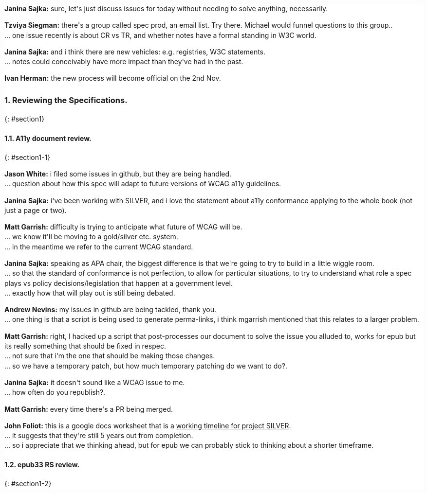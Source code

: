 **Janina Sajka:** sure, let's just discuss issues for today without needing to solve anything, necessarily.  

**Tzviya Siegman:** there's a group called spec prod, an email list. Try there. Michael would funnel questions to this group..  
… one issue recently is about CR vs TR, and whether notes have a formal standing in W3C world.  

**Janina Sajka:** and i think there are new vehicles: e.g. registries, W3C statements.  
… notes could conceivably have more impact than they've had in the past.  

**Ivan Herman:** the new process will become official on the 2nd Nov.  

### 1. Reviewing the Specifications.
{: #section1}

#### 1.1. A11y document review.
{: #section1-1}

**Jason White:** i filed some issues in github, but they are being handled.  
… question about how this spec will adapt to future versions of WCAG a11y guidelines.  

**Janina Sajka:** i've been working with SILVER, and i love the statement about a11y conformance applying to the whole book (not just a page or two).  

**Matt Garrish:** difficulty is trying to anticipate what future of WCAG will be.  
… we know it'll be moving to a gold/silver etc. system.  
… in the meantime we refer to the current WCAG standard.  

**Janina Sajka:** speaking as APA chair, the biggest difference is that we're going to try to build in a little wiggle room.  
… so that the standard of conformance is not perfection, to allow for particular situations, to try to understand what role a spec plays vs policy decisions/legislation that happen at a government level.  
… exactly how that will play out is still being debated.  

**Andrew Nevins:** my issues in github are being tackled, thank you.  
… one thing is that a script is being used to generate perma-links, i think mgarrish mentioned that this relates to a larger problem.  

**Matt Garrish:** right, I hacked up a script that post-processes our document to solve the issue you alluded to, works for epub but its really something that should be fixed in respec.  
… not sure that i'm the one that should be making those changes.  
… so we have a temporary patch, but how much temporary patching do we want to do?.  

**Janina Sajka:** it doesn't sound like a WCAG issue to me.  
… how often do you republish?.  

**Matt Garrish:** every time there's a PR being merged.  


**John Foliot:** this is a google docs worksheet that is a [working timeline for project SILVER](https://docs.google.com/spreadsheets/d/1yzR1H0SnNFRELGchb_BJr4Necsrj6xVjDF1n7Tc0kTc/edit#gid=0).  
… it suggests that they're still 5 years out from completion.  
… so i appreciate that we thinking ahead, but for epub we can probably stick to thinking about a shorter timeframe.  

#### 1.2. epub33 RS review.
{: #section1-2}
